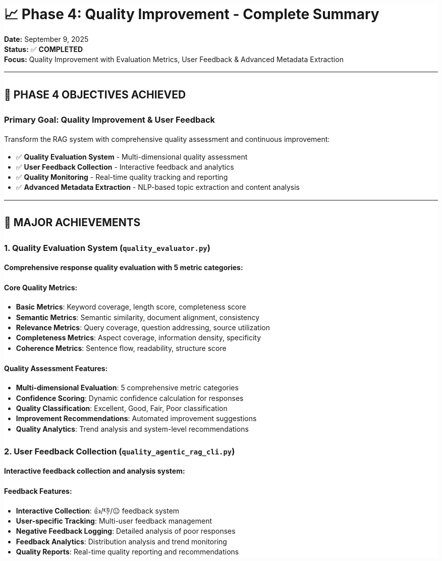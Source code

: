 # 📈 Phase 4: Quality Improvement - Complete Summary

**Date:** September 9, 2025  
**Status:** ✅ **COMPLETED**  
**Focus:** Quality Improvement with Evaluation Metrics, User Feedback & Advanced Metadata Extraction

---

## 🎯 **PHASE 4 OBJECTIVES ACHIEVED**

### **Primary Goal: Quality Improvement & User Feedback**
Transform the RAG system with comprehensive quality assessment and continuous improvement:
- ✅ **Quality Evaluation System** - Multi-dimensional quality assessment
- ✅ **User Feedback Collection** - Interactive feedback and analytics
- ✅ **Quality Monitoring** - Real-time quality tracking and reporting
- ✅ **Advanced Metadata Extraction** - NLP-based topic extraction and content analysis

---

## 🚀 **MAJOR ACHIEVEMENTS**

### **1. Quality Evaluation System (`quality_evaluator.py`)**
**Comprehensive response quality evaluation with 5 metric categories:**

#### **Core Quality Metrics:**
- **Basic Metrics**: Keyword coverage, length score, completeness score
- **Semantic Metrics**: Semantic similarity, document alignment, consistency
- **Relevance Metrics**: Query coverage, question addressing, source utilization
- **Completeness Metrics**: Aspect coverage, information density, specificity
- **Coherence Metrics**: Sentence flow, readability, structure score

#### **Quality Assessment Features:**
- **Multi-dimensional Evaluation**: 5 comprehensive metric categories
- **Confidence Scoring**: Dynamic confidence calculation for responses
- **Quality Classification**: Excellent, Good, Fair, Poor classification
- **Improvement Recommendations**: Automated improvement suggestions
- **Quality Analytics**: Trend analysis and system-level recommendations

### **2. User Feedback Collection (`quality_agentic_rag_cli.py`)**
**Interactive feedback collection and analysis system:**

#### **Feedback Features:**
- **Interactive Collection**: 👍/👎/😐 feedback system
- **User-specific Tracking**: Multi-user feedback management
- **Negative Feedback Logging**: Detailed analysis of poor responses
- **Feedback Analytics**: Distribution analysis and trend monitoring
- **Quality Reports**: Real-time quality reporting and recommendations
